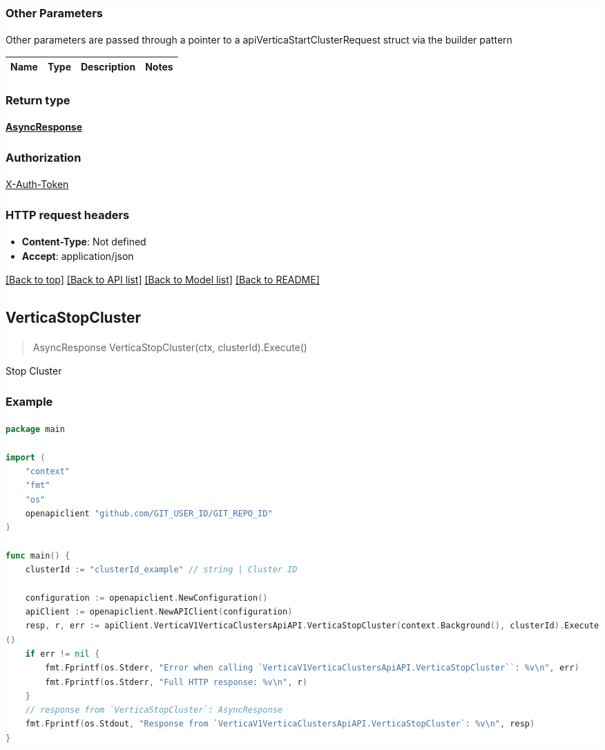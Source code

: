 ### Other Parameters

Other parameters are passed through a pointer to a apiVerticaStartClusterRequest struct via the builder pattern


Name | Type | Description  | Notes
------------- | ------------- | ------------- | -------------


### Return type

[**AsyncResponse**](AsyncResponse.md)

### Authorization

[X-Auth-Token](../README.md#X-Auth-Token)

### HTTP request headers

- **Content-Type**: Not defined
- **Accept**: application/json

[[Back to top]](#) [[Back to API list]](../README.md#documentation-for-api-endpoints)
[[Back to Model list]](../README.md#documentation-for-models)
[[Back to README]](../README.md)


## VerticaStopCluster

> AsyncResponse VerticaStopCluster(ctx, clusterId).Execute()

Stop Cluster



### Example

```go
package main

import (
	"context"
	"fmt"
	"os"
	openapiclient "github.com/GIT_USER_ID/GIT_REPO_ID"
)

func main() {
	clusterId := "clusterId_example" // string | Cluster ID

	configuration := openapiclient.NewConfiguration()
	apiClient := openapiclient.NewAPIClient(configuration)
	resp, r, err := apiClient.VerticaV1VerticaClustersApiAPI.VerticaStopCluster(context.Background(), clusterId).Execute()
	if err != nil {
		fmt.Fprintf(os.Stderr, "Error when calling `VerticaV1VerticaClustersApiAPI.VerticaStopCluster``: %v\n", err)
		fmt.Fprintf(os.Stderr, "Full HTTP response: %v\n", r)
	}
	// response from `VerticaStopCluster`: AsyncResponse
	fmt.Fprintf(os.Stdout, "Response from `VerticaV1VerticaClustersApiAPI.VerticaStopCluster`: %v\n", resp)
}
```
